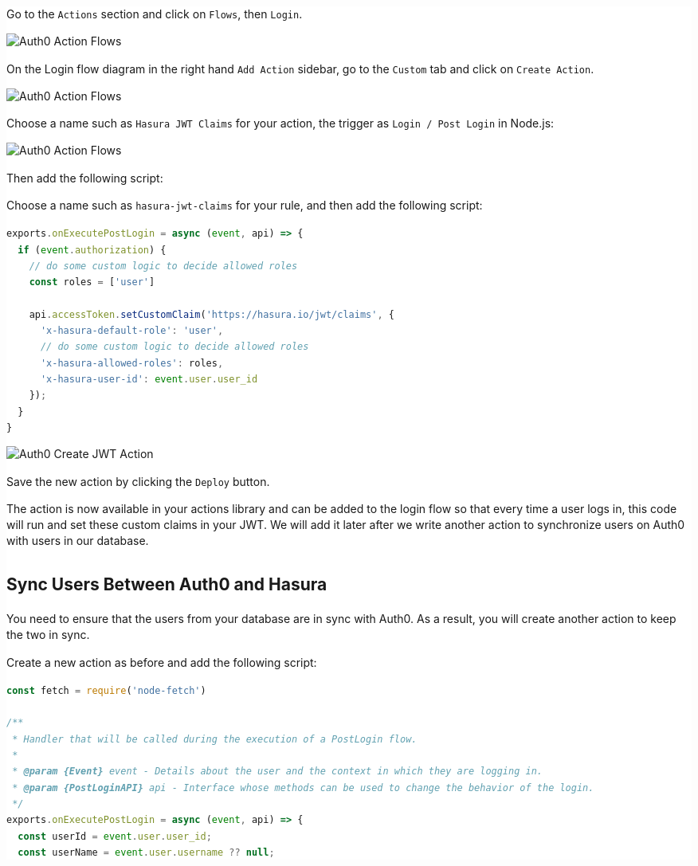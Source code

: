 Go to the `Actions` section and click on `Flows`, then `Login`.

![Auth0 Action Flows](https://graphql-engine-cdn.hasura.io/learn-hasura/assets/graphql-hasura-authentication/auth0/auth0-images-2/auth0-action-flows.png)

On the Login flow diagram in the right hand `Add Action` sidebar, go to the `Custom` tab and click on `Create Action`.

![Auth0 Action Flows](https://graphql-engine-cdn.hasura.io/learn-hasura/assets/graphql-hasura-authentication/auth0/auth0-images-2/auth0-action-flows-login.png)


Choose a name such as `Hasura JWT Claims` for your action, the trigger as `Login / Post Login` in Node.js:

![Auth0 Action Flows](https://graphql-engine-cdn.hasura.io/learn-hasura/assets/graphql-hasura-authentication/auth0/auth0-images-2/auth0-create-action-jwt.png)

Then add the following script:



Choose a name such as `hasura-jwt-claims` for your rule, and then add the following script:

```js
exports.onExecutePostLogin = async (event, api) => {
  if (event.authorization) {
    // do some custom logic to decide allowed roles
    const roles = ['user']

    api.accessToken.setCustomClaim('https://hasura.io/jwt/claims', {
      'x-hasura-default-role': 'user',
      // do some custom logic to decide allowed roles
      'x-hasura-allowed-roles': roles,
      'x-hasura-user-id': event.user.user_id
    });
  }
}
```

![Auth0 Create JWT Action](https://graphql-engine-cdn.hasura.io/learn-hasura/assets/graphql-hasura-authentication/auth0/auth0-images-2/auth0-create-jwt-action.png)

Save the new action by clicking the `Deploy` button. 

The action is now available in your actions library and can be added to the login flow so that every time a user 
logs in, this code will run and set these custom claims in your JWT. We will add it later after we write another 
action to synchronize users on Auth0 with users in our database.

## Sync Users Between Auth0 and Hasura

You need to ensure that the users from your database are in sync with Auth0. As a result, you will create another action
to keep the two in sync.

Create a new action as before and add the following script:

```js
const fetch = require('node-fetch')

/**
 * Handler that will be called during the execution of a PostLogin flow.
 *
 * @param {Event} event - Details about the user and the context in which they are logging in.
 * @param {PostLoginAPI} api - Interface whose methods can be used to change the behavior of the login.
 */
exports.onExecutePostLogin = async (event, api) => {
  const userId = event.user.user_id;
  const userName = event.user.username ?? null;

```